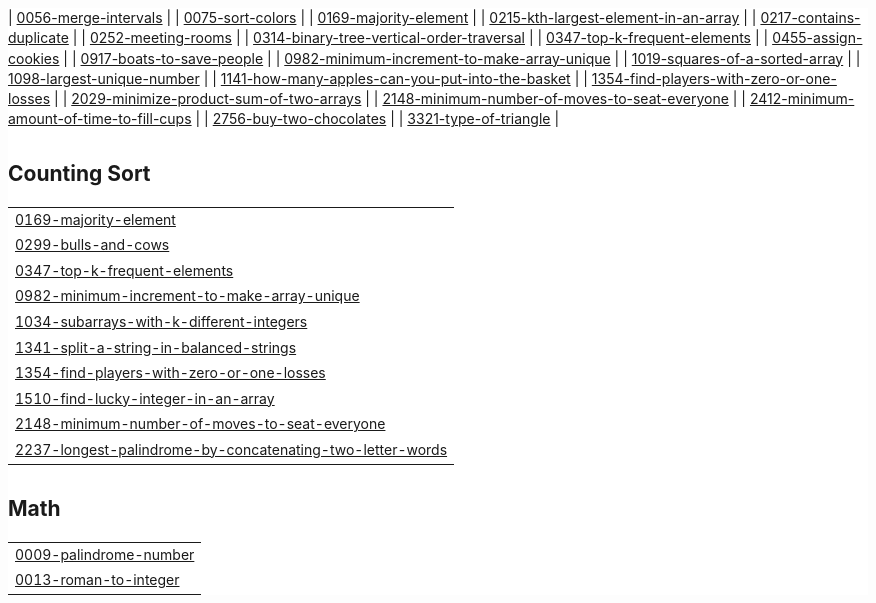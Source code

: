 | [0056-merge-intervals](https://github.com/SriVenkateshMani/LeetCode/tree/master/0056-merge-intervals) |
| [0075-sort-colors](https://github.com/SriVenkateshMani/LeetCode/tree/master/0075-sort-colors) |
| [0169-majority-element](https://github.com/SriVenkateshMani/LeetCode/tree/master/0169-majority-element) |
| [0215-kth-largest-element-in-an-array](https://github.com/SriVenkateshMani/LeetCode/tree/master/0215-kth-largest-element-in-an-array) |
| [0217-contains-duplicate](https://github.com/SriVenkateshMani/LeetCode/tree/master/0217-contains-duplicate) |
| [0252-meeting-rooms](https://github.com/SriVenkateshMani/LeetCode/tree/master/0252-meeting-rooms) |
| [0314-binary-tree-vertical-order-traversal](https://github.com/SriVenkateshMani/LeetCode/tree/master/0314-binary-tree-vertical-order-traversal) |
| [0347-top-k-frequent-elements](https://github.com/SriVenkateshMani/LeetCode/tree/master/0347-top-k-frequent-elements) |
| [0455-assign-cookies](https://github.com/SriVenkateshMani/LeetCode/tree/master/0455-assign-cookies) |
| [0917-boats-to-save-people](https://github.com/SriVenkateshMani/LeetCode/tree/master/0917-boats-to-save-people) |
| [0982-minimum-increment-to-make-array-unique](https://github.com/SriVenkateshMani/LeetCode/tree/master/0982-minimum-increment-to-make-array-unique) |
| [1019-squares-of-a-sorted-array](https://github.com/SriVenkateshMani/LeetCode/tree/master/1019-squares-of-a-sorted-array) |
| [1098-largest-unique-number](https://github.com/SriVenkateshMani/LeetCode/tree/master/1098-largest-unique-number) |
| [1141-how-many-apples-can-you-put-into-the-basket](https://github.com/SriVenkateshMani/LeetCode/tree/master/1141-how-many-apples-can-you-put-into-the-basket) |
| [1354-find-players-with-zero-or-one-losses](https://github.com/SriVenkateshMani/LeetCode/tree/master/1354-find-players-with-zero-or-one-losses) |
| [2029-minimize-product-sum-of-two-arrays](https://github.com/SriVenkateshMani/LeetCode/tree/master/2029-minimize-product-sum-of-two-arrays) |
| [2148-minimum-number-of-moves-to-seat-everyone](https://github.com/SriVenkateshMani/LeetCode/tree/master/2148-minimum-number-of-moves-to-seat-everyone) |
| [2412-minimum-amount-of-time-to-fill-cups](https://github.com/SriVenkateshMani/LeetCode/tree/master/2412-minimum-amount-of-time-to-fill-cups) |
| [2756-buy-two-chocolates](https://github.com/SriVenkateshMani/LeetCode/tree/master/2756-buy-two-chocolates) |
| [3321-type-of-triangle](https://github.com/SriVenkateshMani/LeetCode/tree/master/3321-type-of-triangle) |
## Counting Sort
|  |
| ------- |
| [0169-majority-element](https://github.com/SriVenkateshMani/LeetCode/tree/master/0169-majority-element) |
| [0299-bulls-and-cows](https://github.com/SriVenkateshMani/LeetCode/tree/master/0299-bulls-and-cows) |
| [0347-top-k-frequent-elements](https://github.com/SriVenkateshMani/LeetCode/tree/master/0347-top-k-frequent-elements) |
| [0982-minimum-increment-to-make-array-unique](https://github.com/SriVenkateshMani/LeetCode/tree/master/0982-minimum-increment-to-make-array-unique) |
| [1034-subarrays-with-k-different-integers](https://github.com/SriVenkateshMani/LeetCode/tree/master/1034-subarrays-with-k-different-integers) |
| [1341-split-a-string-in-balanced-strings](https://github.com/SriVenkateshMani/LeetCode/tree/master/1341-split-a-string-in-balanced-strings) |
| [1354-find-players-with-zero-or-one-losses](https://github.com/SriVenkateshMani/LeetCode/tree/master/1354-find-players-with-zero-or-one-losses) |
| [1510-find-lucky-integer-in-an-array](https://github.com/SriVenkateshMani/LeetCode/tree/master/1510-find-lucky-integer-in-an-array) |
| [2148-minimum-number-of-moves-to-seat-everyone](https://github.com/SriVenkateshMani/LeetCode/tree/master/2148-minimum-number-of-moves-to-seat-everyone) |
| [2237-longest-palindrome-by-concatenating-two-letter-words](https://github.com/SriVenkateshMani/LeetCode/tree/master/2237-longest-palindrome-by-concatenating-two-letter-words) |
## Math
|  |
| ------- |
| [0009-palindrome-number](https://github.com/SriVenkateshMani/LeetCode/tree/master/0009-palindrome-number) |
| [0013-roman-to-integer](https://github.com/SriVenkateshMani/LeetCode/tree/master/0013-roman-to-integer) |